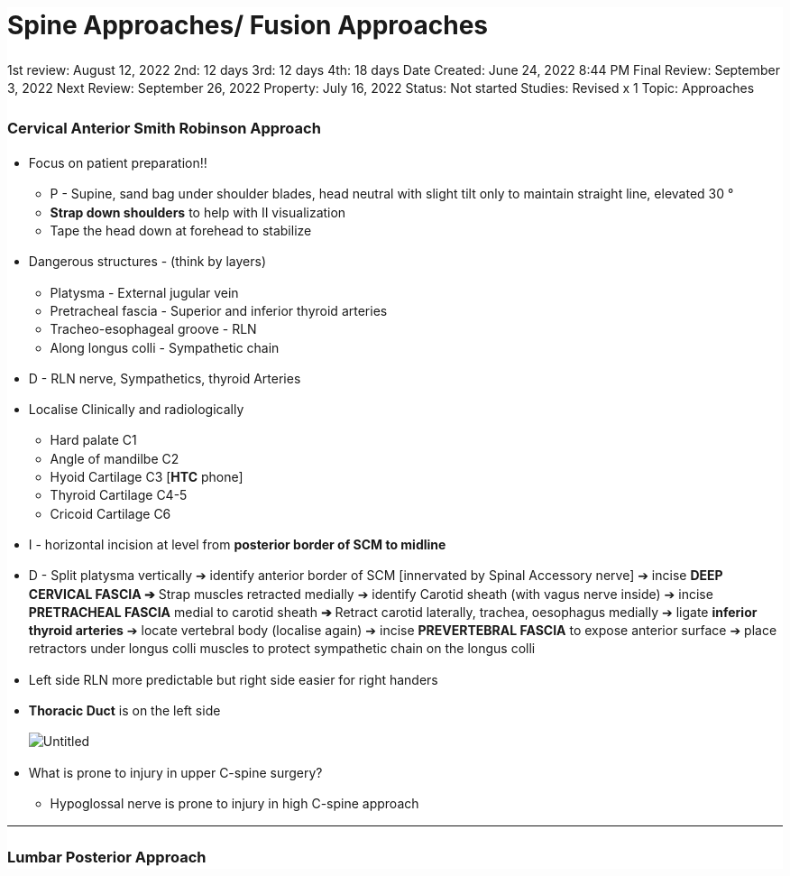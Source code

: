 # Spine Approaches/ Fusion Approaches

1st review: August 12, 2022
2nd: 12 days
3rd: 12 days
4th: 18 days
Date Created: June 24, 2022 8:44 PM
Final Review: September 3, 2022
Next Review: September 26, 2022
Property: July 16, 2022
Status: Not started
Studies: Revised x 1
Topic: Approaches

### Cervical Anterior Smith Robinson Approach

- Focus on patient preparation‼️
    - P - Supine, sand bag under shoulder blades, head neutral with slight tilt only to maintain straight line, elevated 30 °
    - **Strap down shoulders** to help with II visualization
    - Tape the head down at forehead to stabilize
- Dangerous structures - (think by layers)
    - Platysma - External jugular vein
    - Pretracheal fascia - Superior and inferior thyroid arteries
    - Tracheo-esophageal groove - RLN
    - Along longus colli - Sympathetic chain
- D - RLN nerve, Sympathetics, thyroid Arteries
- Localise Clinically and radiologically
    - Hard palate C1
    - Angle of mandilbe C2
    - Hyoid Cartilage C3 [**HTC** phone]
    - Thyroid Cartilage C4-5
    - Cricoid Cartilage C6
- I - horizontal incision at level from **posterior border of SCM to midline**
- D - Split platysma vertically ➔ identify anterior border of SCM [innervated by Spinal Accessory nerve] ➔ incise **DEEP CERVICAL FASCIA ➔** Strap muscles retracted medially ➔ identify Carotid sheath (with vagus nerve inside) ➔ incise **PRETRACHEAL FASCIA** medial to carotid sheath **➔** Retract carotid laterally, trachea, oesophagus medially ➔ ligate **inferior thyroid arteries** ➔ locate vertebral body (localise again) ➔ incise **PREVERTEBRAL FASCIA** to expose anterior surface ➔ place retractors under longus colli muscles to protect sympathetic chain on the longus colli
- Left side RLN more predictable but right side easier for right handers
- **Thoracic Duct** is on the left side
    
    ![Untitled](Spine%20Approaches%20Fusion%20Approaches%206afbde67bbfb4604a0ea8cc19287aa26/Untitled.png)
    
- What is prone to injury in upper C-spine surgery?
    - Hypoglossal nerve is prone to injury in high C-spine approach

---

### Lumbar Posterior Approach
